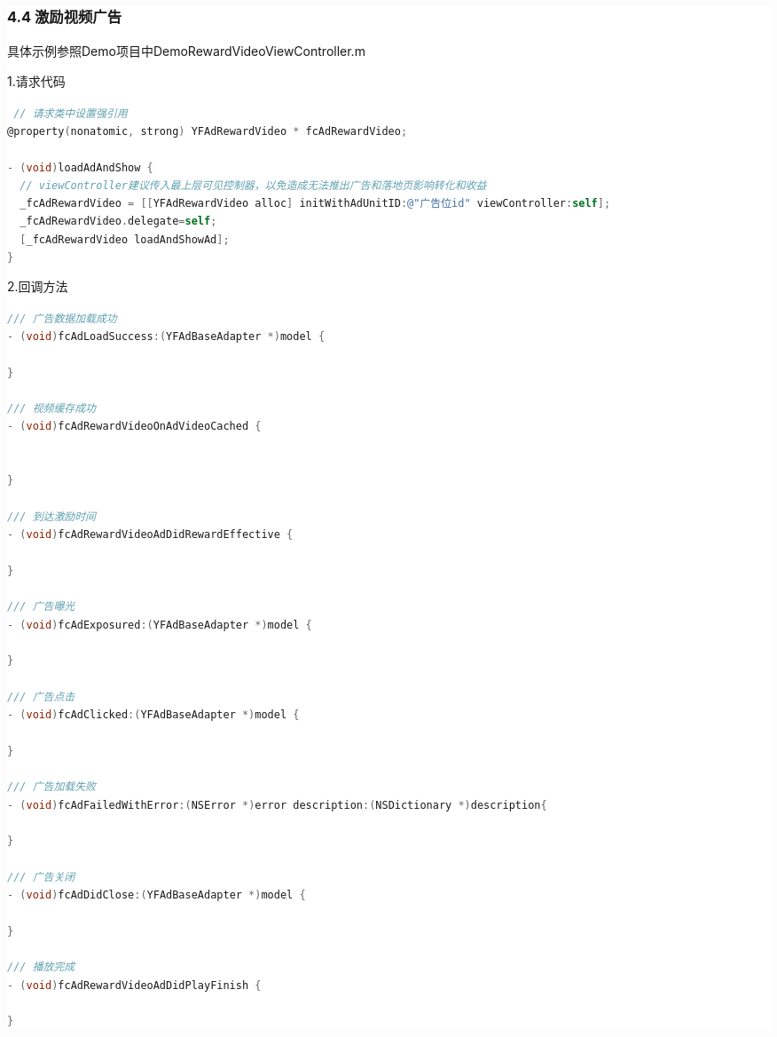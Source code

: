### 4.4 激励视频⼴告

具体示例参照Demo项目中DemoRewardVideoViewController.m

1.请求代码

 ```objective-c
  // 请求类中设置强引用
 @property(nonatomic, strong) YFAdRewardVideo * fcAdRewardVideo; 
 
 - (void)loadAdAndShow {
   // viewController建议传入最上层可见控制器，以免造成无法推出广告和落地页影响转化和收益
   _fcAdRewardVideo = [[YFAdRewardVideo alloc] initWithAdUnitID:@"广告位id" viewController:self];
   _fcAdRewardVideo.delegate=self;
   [_fcAdRewardVideo loadAndShowAd];
}
 ```

2.回调方法

 ```objective-c
/// 广告数据加载成功
- (void)fcAdLoadSuccess:(YFAdBaseAdapter *)model {

}

/// 视频缓存成功
- (void)fcAdRewardVideoOnAdVideoCached {
  

}

/// 到达激励时间
- (void)fcAdRewardVideoAdDidRewardEffective {

}

/// 广告曝光
- (void)fcAdExposured:(YFAdBaseAdapter *)model {

}

/// 广告点击
- (void)fcAdClicked:(YFAdBaseAdapter *)model {
  
}

/// 广告加载失败
- (void)fcAdFailedWithError:(NSError *)error description:(NSDictionary *)description{

}

/// 广告关闭
- (void)fcAdDidClose:(YFAdBaseAdapter *)model {

}

/// 播放完成
- (void)fcAdRewardVideoAdDidPlayFinish {
 
}

 ```
